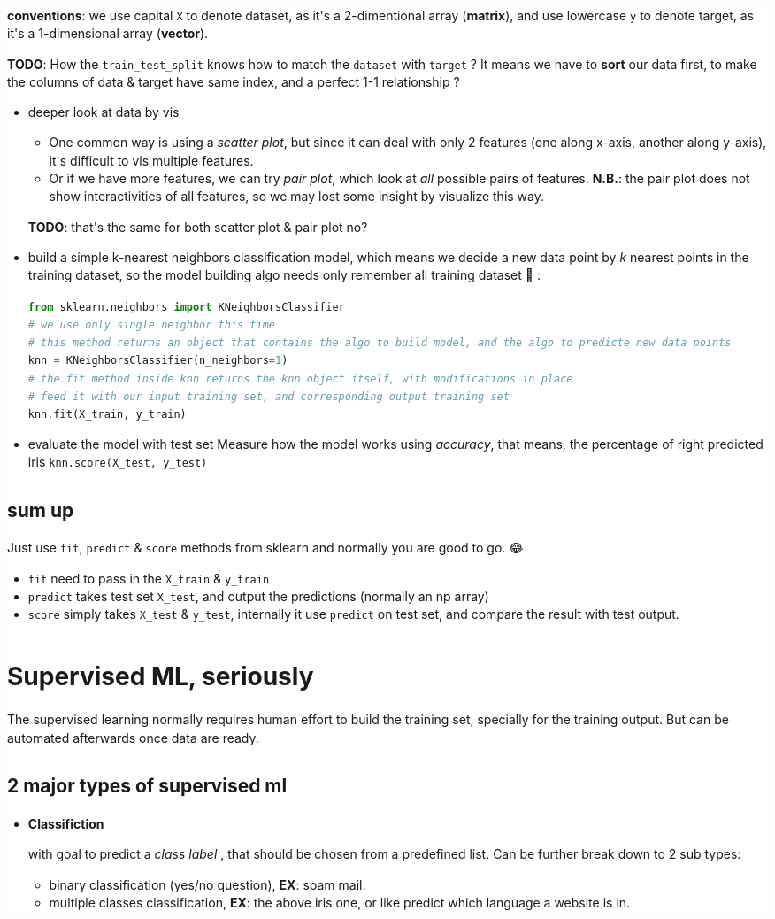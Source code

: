   **conventions**: we use capital `X` to denote dataset, as it's a 2-dimentional array (**matrix**), and use lowercase `y` to denote target, as it's a 1-dimensional array (**vector**).

  **TODO**: How the `train_test_split` knows how to match the `dataset` with `target` ? It means we have to **sort** our data first, to make the columns of data & target have same index, and a perfect 1-1 relationship ?

- deeper look at data by vis
  - One common way is using a *scatter plot*, but since it can deal with only 2 features (one along x-axis, another along y-axis), it's difficult to vis multiple features.
  - Or if we have more features, we can try *pair plot*, which look at *all* possible pairs of features. **N.B.**: the pair plot does not show interactivities of all features, so we may lost some insight by visualize this way.

  **TODO**: that's the same for both scatter plot & pair plot no?

- build a simple k-nearest neighbors classification model, which means we decide a new data point by *k* nearest points in the training dataset, so the model building algo needs only remember all training dataset 🎉 :
  ```python
  from sklearn.neighbors import KNeighborsClassifier
  # we use only single neighbor this time
  # this method returns an object that contains the algo to build model, and the algo to predicte new data points
  knn = KNeighborsClassifier(n_neighbors=1)
  # the fit method inside knn returns the knn object itself, with modifications in place
  # feed it with our input training set, and corresponding output training set
  knn.fit(X_train, y_train)
  ```

- evaluate the model with test set
Measure how the model works using *accuracy*, that means, the percentage of right predicted iris
  `knn.score(X_test, y_test)`

## sum up
Just use `fit`, `predict` & `score` methods from sklearn and normally you are good to go. 😂
- `fit` need to pass in the `X_train` & `y_train`
- `predict` takes test set `X_test`, and output the predictions (normally an np array)
- `score` simply takes `X_test` & `y_test`, internally it use `predict` on test set, and compare the result with test output.

# Supervised ML, seriously
The supervised learning normally requires human effort to build the training set, specially for the training output. But can be automated afterwards once data are ready.

## 2 major types of supervised ml
- **Classifiction**
  
  with goal to predict a *class label* , that should be chosen from a predefined list. Can be further break down to 2 sub types:
  - binary classification (yes/no question), **EX**: spam mail.
  - multiple classes classification, **EX**: the above iris one, or like predict which language a website is in.

